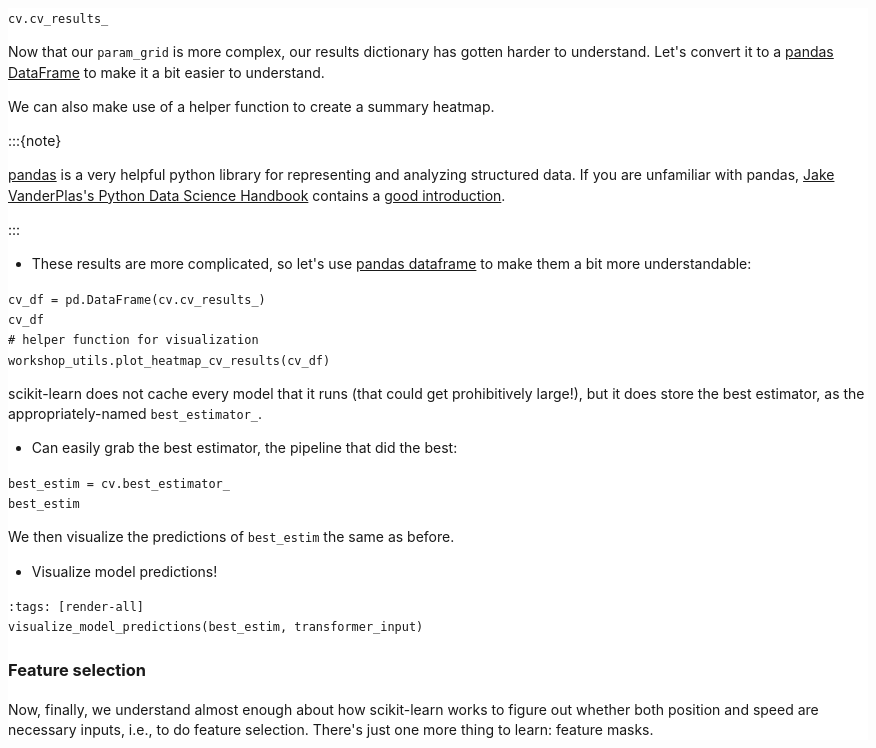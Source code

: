 ```{code-cell} ipython3
cv.cv_results_
```

Now that our `param_grid` is more complex, our results dictionary has gotten harder to understand. Let's convert it to a [pandas DataFrame](https://pandas.pydata.org/docs/reference/api/pandas.DataFrame.html) to make it a bit easier to understand.

We can also make use of a helper function to create a summary heatmap.

:::{note}

[pandas](https://pandas.pydata.org/) is a very helpful python library for representing and analyzing structured data. If you are unfamiliar with pandas, [Jake VanderPlas's Python Data Science Handbook](https://jakevdp.github.io/PythonDataScienceHandbook/) contains a [good introduction](https://jakevdp.github.io/PythonDataScienceHandbook/03.01-introducing-pandas-objects.html).

:::

<div class="render-user render-presenter">

- These results are more complicated, so let's use [pandas dataframe](https://pandas.pydata.org/docs/reference/api/pandas.DataFrame.html) to make them a bit more understandable:
</div>

```{code-cell} ipython3
cv_df = pd.DataFrame(cv.cv_results_)
cv_df
# helper function for visualization
workshop_utils.plot_heatmap_cv_results(cv_df)
```

scikit-learn does not cache every model that it runs (that could get prohibitively large!), but it does store the best estimator, as the appropriately-named `best_estimator_`.

<div class="render-user render-presenter">

- Can easily grab the best estimator, the pipeline that did the best:
</div>

```{code-cell} ipython3
best_estim = cv.best_estimator_
best_estim
```

We then visualize the predictions of `best_estim` the same as before.

<div class="render-user render-presenter">

- Visualize model predictions!

</div>

```{code-cell} ipython3
:tags: [render-all]
visualize_model_predictions(best_estim, transformer_input)
```

### Feature selection

Now, finally, we understand almost enough about how scikit-learn works to figure out whether both position and speed are necessary inputs, i.e., to do feature selection. There's just one more thing to learn: feature masks.
